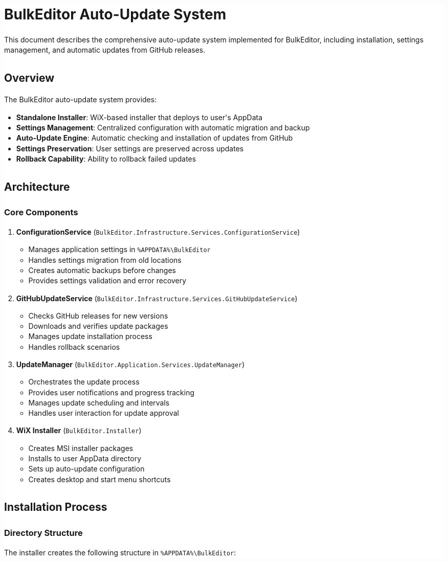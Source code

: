 # BulkEditor Auto-Update System

This document describes the comprehensive auto-update system implemented for BulkEditor, including installation, settings management, and automatic updates from GitHub releases.

## Overview

The BulkEditor auto-update system provides:

- **Standalone Installer**: WiX-based installer that deploys to user's AppData
- **Settings Management**: Centralized configuration with automatic migration and backup
- **Auto-Update Engine**: Automatic checking and installation of updates from GitHub
- **Settings Preservation**: User settings are preserved across updates
- **Rollback Capability**: Ability to rollback failed updates

## Architecture

### Core Components

1. **ConfigurationService** (`BulkEditor.Infrastructure.Services.ConfigurationService`)

   - Manages application settings in `%APPDATA%\BulkEditor`
   - Handles settings migration from old locations
   - Creates automatic backups before changes
   - Provides settings validation and error recovery

2. **GitHubUpdateService** (`BulkEditor.Infrastructure.Services.GitHubUpdateService`)

   - Checks GitHub releases for new versions
   - Downloads and verifies update packages
   - Manages update installation process
   - Handles rollback scenarios

3. **UpdateManager** (`BulkEditor.Application.Services.UpdateManager`)

   - Orchestrates the update process
   - Provides user notifications and progress tracking
   - Manages update scheduling and intervals
   - Handles user interaction for update approval

4. **WiX Installer** (`BulkEditor.Installer`)
   - Creates MSI installer packages
   - Installs to user AppData directory
   - Sets up auto-update configuration
   - Creates desktop and start menu shortcuts

## Installation Process

### Directory Structure

The installer creates the following structure in `%APPDATA%\BulkEditor`:
